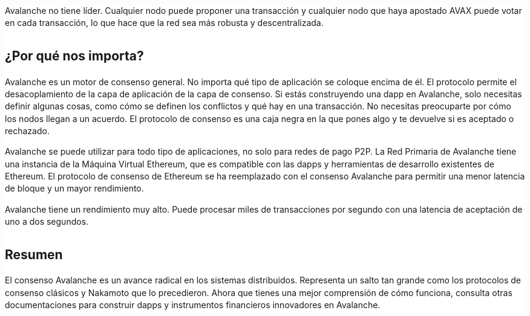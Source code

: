 Avalanche no tiene líder. Cualquier nodo puede proponer una transacción y cualquier nodo que haya apostado AVAX puede votar en cada transacción, lo que hace que la red sea más robusta y descentralizada.

## ¿Por qué nos importa?

Avalanche es un motor de consenso general. No importa qué tipo de aplicación se coloque encima de él. El protocolo permite el desacoplamiento de la capa de aplicación de la capa de consenso. Si estás construyendo una dapp en Avalanche, solo necesitas definir algunas cosas, como cómo se definen los conflictos y qué hay en una transacción. No necesitas preocuparte por cómo los nodos llegan a un acuerdo. El protocolo de consenso es una caja negra en la que pones algo y te devuelve si es aceptado o rechazado.

Avalanche se puede utilizar para todo tipo de aplicaciones, no solo para redes de pago P2P. La Red Primaria de Avalanche tiene una instancia de la Máquina Virtual Ethereum, que es compatible con las dapps y herramientas de desarrollo existentes de Ethereum. El protocolo de consenso de Ethereum se ha reemplazado con el consenso Avalanche para permitir una menor latencia de bloque y un mayor rendimiento.

Avalanche tiene un rendimiento muy alto. Puede procesar miles de transacciones por segundo con una latencia de aceptación de uno a dos segundos.

## Resumen

El consenso Avalanche es un avance radical en los sistemas distribuidos. Representa un salto tan grande como los protocolos de consenso clásicos y Nakamoto que lo precedieron. Ahora que tienes una mejor comprensión de cómo funciona, consulta otras documentaciones para construir dapps y instrumentos financieros innovadores en Avalanche.